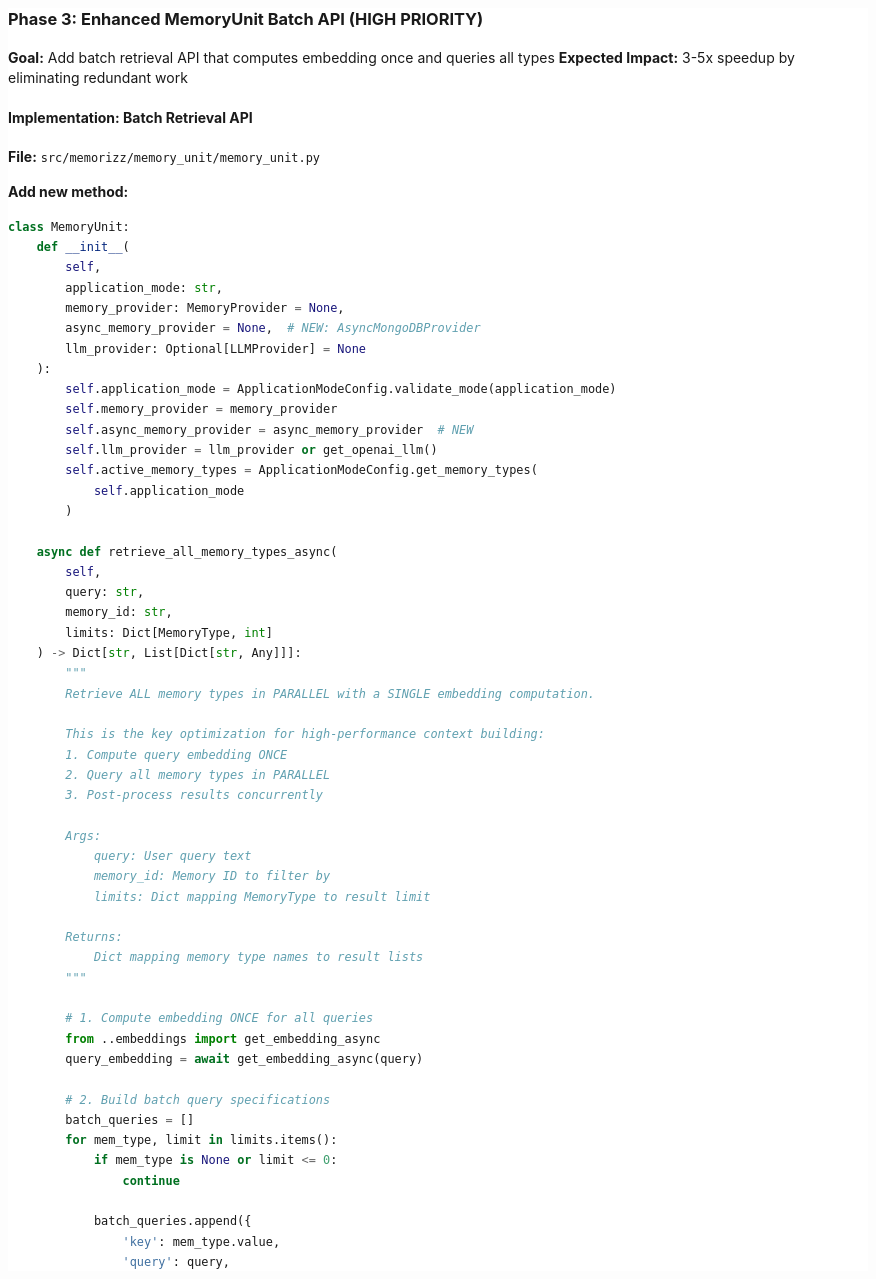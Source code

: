 
### Phase 3: Enhanced MemoryUnit Batch API (HIGH PRIORITY)

**Goal:** Add batch retrieval API that computes embedding once and queries all types
**Expected Impact:** 3-5x speedup by eliminating redundant work

#### Implementation: Batch Retrieval API

**File:** `src/memorizz/memory_unit/memory_unit.py`

**Add new method:**

```python
class MemoryUnit:
    def __init__(
        self,
        application_mode: str,
        memory_provider: MemoryProvider = None,
        async_memory_provider = None,  # NEW: AsyncMongoDBProvider
        llm_provider: Optional[LLMProvider] = None
    ):
        self.application_mode = ApplicationModeConfig.validate_mode(application_mode)
        self.memory_provider = memory_provider
        self.async_memory_provider = async_memory_provider  # NEW
        self.llm_provider = llm_provider or get_openai_llm()
        self.active_memory_types = ApplicationModeConfig.get_memory_types(
            self.application_mode
        )

    async def retrieve_all_memory_types_async(
        self,
        query: str,
        memory_id: str,
        limits: Dict[MemoryType, int]
    ) -> Dict[str, List[Dict[str, Any]]]:
        """
        Retrieve ALL memory types in PARALLEL with a SINGLE embedding computation.

        This is the key optimization for high-performance context building:
        1. Compute query embedding ONCE
        2. Query all memory types in PARALLEL
        3. Post-process results concurrently

        Args:
            query: User query text
            memory_id: Memory ID to filter by
            limits: Dict mapping MemoryType to result limit

        Returns:
            Dict mapping memory type names to result lists
        """

        # 1. Compute embedding ONCE for all queries
        from ..embeddings import get_embedding_async
        query_embedding = await get_embedding_async(query)

        # 2. Build batch query specifications
        batch_queries = []
        for mem_type, limit in limits.items():
            if mem_type is None or limit <= 0:
                continue

            batch_queries.append({
                'key': mem_type.value,
                'query': query,
```